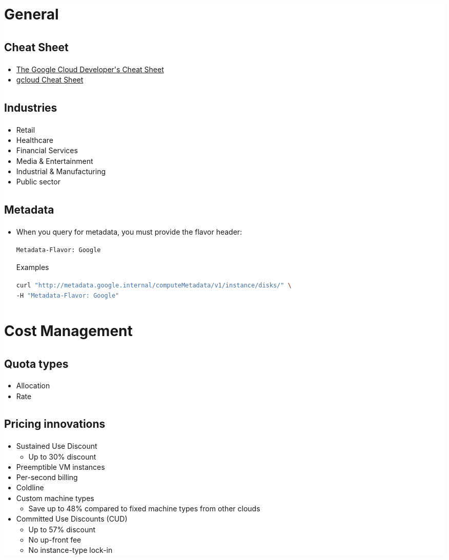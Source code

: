 
# General

## Cheat Sheet

- [The Google Cloud Developer's Cheat Sheet](https://github.com/gregsramblings/google-cloud-4-words?utm_source=facebook&utm_medium=unpaidsocial&utm_campaign=googlecloud-other-notrelevant&utm_content=tipseducationdemos&linkId=74482141)
- [gcloud Cheat Sheet](https://cloud.google.com/sdk/docs/cheatsheet)

## Industries

- Retail
- Healthcare
- Financial Services
- Media & Entertainment
- Industrial & Manufacturing
- Public sector

## Metadata

- When you query for metadata, you must provide the flavor header:
  
  `Metadata-Flavor: Google`
  
  Examples
  
  ```bash
  curl "http://metadata.google.internal/computeMetadata/v1/instance/disks/" \
  -H "Metadata-Flavor: Google"
  ```

# Cost Management

## Quota types

- Allocation
- Rate

## Pricing innovations

- Sustained Use Discount
  - Up to 30% discount
- Preemptible VM instances
- Per-second billing
- Coldline
- Custom machine types
  - Save up to 48% compared to fixed machine types from other clouds
- Committed Use Discounts (CUD)
  - Up to 57% discount
  - No up-front fee
  - No instance-type lock-in
